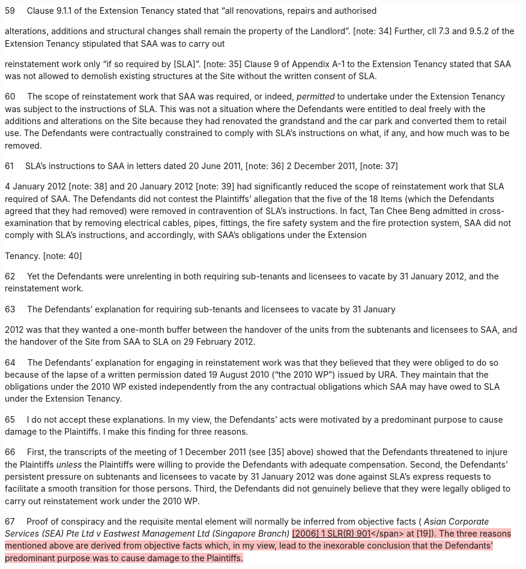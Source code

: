 59     Clause 9.1.1 of the Extension Tenancy stated that “all renovations, repairs and authorised 

alterations, additions and structural changes shall remain the property of the Landlord”. [note: 34] Further, cll 7.3 and 9.5.2 of the Extension Tenancy stipulated that SAA was to carry out 

reinstatement work only “if so required by [SLA]”. [note: 35] Clause 9 of Appendix A-1 to the Extension Tenancy stated that SAA was not allowed to demolish existing structures at the Site without the written consent of SLA. 

60     The scope of reinstatement work that SAA was required, or indeed, _permitted_ to undertake under the Extension Tenancy was subject to the instructions of SLA. This was not a situation where the Defendants were entitled to deal freely with the additions and alterations on the Site because they had renovated the grandstand and the car park and converted them to retail use. The Defendants were contractually constrained to comply with SLA’s instructions on what, if any, and how much was to be removed. 

61     SLA’s instructions to SAA in letters dated 20 June 2011, [note: 36] 2 December 2011, [note: 37] 

4 January 2012 [note: 38] and 20 January 2012 [note: 39] had significantly reduced the scope of reinstatement work that SLA required of SAA. The Defendants did not contest the Plaintiffs’ allegation that the five of the 18 Items (which the Defendants agreed that they had removed) were removed in contravention of SLA’s instructions. In fact, Tan Chee Beng admitted in cross-examination that by removing electrical cables, pipes, fittings, the fire safety system and the fire protection system, SAA did not comply with SLA’s instructions, and accordingly, with SAA’s obligations under the Extension 

Tenancy. [note: 40] 

62     Yet the Defendants were unrelenting in both requiring sub-tenants and licensees to vacate by 31 January 2012, and the reinstatement work. 

63     The Defendants’ explanation for requiring sub-tenants and licensees to vacate by 31 January 


2012 was that they wanted a one-month buffer between the handover of the units from the subtenants and licensees to SAA, and the handover of the Site from SAA to SLA on 29 February 2012. 

64     The Defendants’ explanation for engaging in reinstatement work was that they believed that they were obliged to do so because of the lapse of a written permission dated 19 August 2010 (“the 2010 WP”) issued by URA. They maintain that the obligations under the 2010 WP existed independently from the any contractual obligations which SAA may have owed to SLA under the Extension Tenancy. 

65     I do not accept these explanations. In my view, the Defendants’ acts were motivated by a predominant purpose to cause damage to the Plaintiffs. I make this finding for three reasons. 

66     First, the transcripts of the meeting of 1 December 2011 (see [35] above) showed that the Defendants threatened to injure the Plaintiffs _unless_ the Plaintiffs were willing to provide the Defendants with adequate compensation. Second, the Defendants’ persistent pressure on subtenants and licensees to vacate by 31 January 2012 was done against SLA’s express requests to facilitate a smooth transition for those persons. Third, the Defendants did not genuinely believe that they were legally obliged to carry out reinstatement work under the 2010 WP. 

67     Proof of conspiracy and the requisite mental element will normally be inferred from objective facts ( _Asian Corporate Services (SEA) Pte Ltd v Eastwest Management Ltd (Singapore Branch)_ <span style="background-color: #FAC0C0" class="citation">[[2006] 1 SLR(R) 901]("https://www.open.gov.sg")</span> at [19]). The three reasons mentioned above are derived from objective facts which, in my view, lead to the inexorable conclusion that the Defendants’ predominant purpose was to cause damage to the Plaintiffs. 

